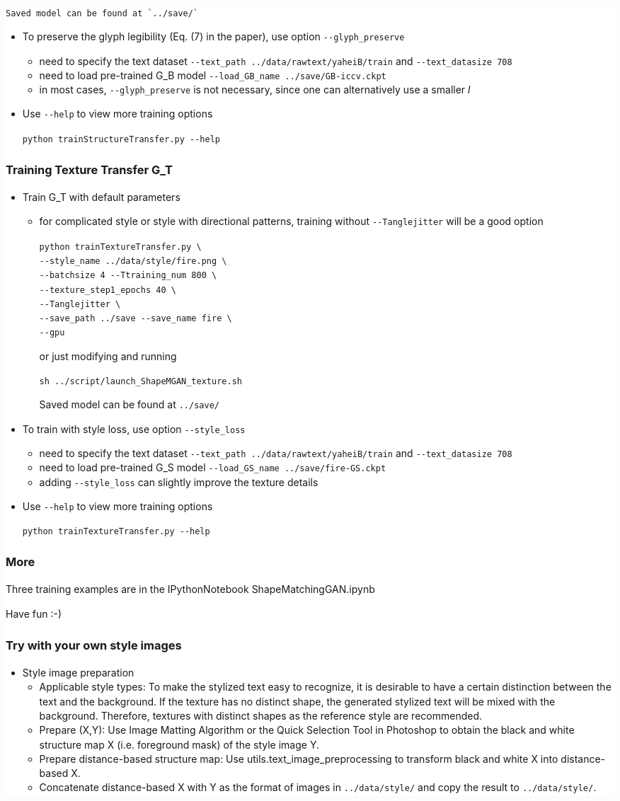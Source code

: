     Saved model can be found at `../save/`
- To preserve the glyph legibility (Eq. (7) in the paper), use option `--glyph_preserve`
  - need to specify the text dataset `--text_path ../data/rawtext/yaheiB/train` and `--text_datasize 708`
  - need to load pre-trained G_B model `--load_GB_name ../save/GB-iccv.ckpt`
  - in most cases, `--glyph_preserve` is not necessary, since one can alternatively use a smaller <i>l</i>
- Use `--help` to view more training options
  
  ```
  python trainStructureTransfer.py --help
  ```

### Training Texture Transfer G_T

- Train G_T with default parameters
  - for complicated style or style with directional patterns, training without `--Tanglejitter` will be a good option
    
    ```
    python trainTextureTransfer.py \
    --style_name ../data/style/fire.png \
    --batchsize 4 --Ttraining_num 800 \
    --texture_step1_epochs 40 \
    --Tanglejitter \
    --save_path ../save --save_name fire \
    --gpu
    ```
    
    or just modifying and running
    
    ```
    sh ../script/launch_ShapeMGAN_texture.sh
    ```
    
    Saved model can be found at `../save/`
- To train with style loss, use option `--style_loss`
  - need to specify the text dataset `--text_path ../data/rawtext/yaheiB/train` and `--text_datasize 708`
  - need to load pre-trained G_S model `--load_GS_name ../save/fire-GS.ckpt`
  - adding `--style_loss` can slightly improve the texture details
- Use `--help` to view more training options
  
  ```
  python trainTextureTransfer.py --help
  ```

### More

Three training examples are in the IPythonNotebook ShapeMatchingGAN.ipynb

Have fun :-)

### Try with your own style images

- Style image preparation 
  - Applicable style types: To make the stylized text easy to recognize, it is desirable to have a certain distinction between the text and the background. If the texture has no distinct shape, the generated stylized text will be mixed with the background. Therefore, textures with distinct shapes as the reference style are recommended.
  - Prepare (X,Y): Use Image Matting Algorithm or the Quick Selection Tool in Photoshop to obtain the black and white structure map X (i.e. foreground mask) of the style image Y. 
  - Prepare distance-based structure map: Use utils.text_image_preprocessing to transform black and white X into distance-based X.
  - Concatenate distance-based X with Y as the format of images in `../data/style/` and copy the result to `../data/style/`.
